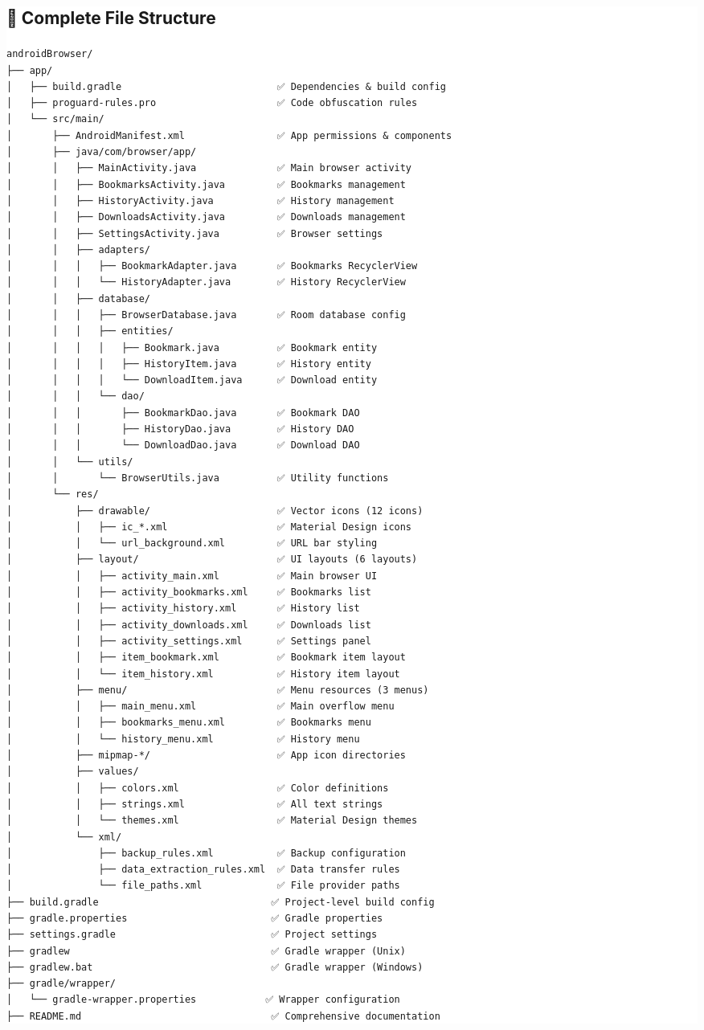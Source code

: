 ## 📁 Complete File Structure

```
androidBrowser/
├── app/
│   ├── build.gradle                           ✅ Dependencies & build config
│   ├── proguard-rules.pro                     ✅ Code obfuscation rules
│   └── src/main/
│       ├── AndroidManifest.xml                ✅ App permissions & components
│       ├── java/com/browser/app/
│       │   ├── MainActivity.java              ✅ Main browser activity
│       │   ├── BookmarksActivity.java         ✅ Bookmarks management
│       │   ├── HistoryActivity.java           ✅ History management
│       │   ├── DownloadsActivity.java         ✅ Downloads management
│       │   ├── SettingsActivity.java          ✅ Browser settings
│       │   ├── adapters/
│       │   │   ├── BookmarkAdapter.java       ✅ Bookmarks RecyclerView
│       │   │   └── HistoryAdapter.java        ✅ History RecyclerView
│       │   ├── database/
│       │   │   ├── BrowserDatabase.java       ✅ Room database config
│       │   │   ├── entities/
│       │   │   │   ├── Bookmark.java          ✅ Bookmark entity
│       │   │   │   ├── HistoryItem.java       ✅ History entity
│       │   │   │   └── DownloadItem.java      ✅ Download entity
│       │   │   └── dao/
│       │   │       ├── BookmarkDao.java       ✅ Bookmark DAO
│       │   │       ├── HistoryDao.java        ✅ History DAO
│       │   │       └── DownloadDao.java       ✅ Download DAO
│       │   └── utils/
│       │       └── BrowserUtils.java          ✅ Utility functions
│       └── res/
│           ├── drawable/                      ✅ Vector icons (12 icons)
│           │   ├── ic_*.xml                   ✅ Material Design icons
│           │   └── url_background.xml         ✅ URL bar styling
│           ├── layout/                        ✅ UI layouts (6 layouts)
│           │   ├── activity_main.xml          ✅ Main browser UI
│           │   ├── activity_bookmarks.xml     ✅ Bookmarks list
│           │   ├── activity_history.xml       ✅ History list
│           │   ├── activity_downloads.xml     ✅ Downloads list
│           │   ├── activity_settings.xml      ✅ Settings panel
│           │   ├── item_bookmark.xml          ✅ Bookmark item layout
│           │   └── item_history.xml           ✅ History item layout
│           ├── menu/                          ✅ Menu resources (3 menus)
│           │   ├── main_menu.xml              ✅ Main overflow menu
│           │   ├── bookmarks_menu.xml         ✅ Bookmarks menu
│           │   └── history_menu.xml           ✅ History menu
│           ├── mipmap-*/                      ✅ App icon directories
│           ├── values/
│           │   ├── colors.xml                 ✅ Color definitions
│           │   ├── strings.xml                ✅ All text strings
│           │   └── themes.xml                 ✅ Material Design themes
│           └── xml/
│               ├── backup_rules.xml           ✅ Backup configuration
│               ├── data_extraction_rules.xml  ✅ Data transfer rules
│               └── file_paths.xml             ✅ File provider paths
├── build.gradle                              ✅ Project-level build config
├── gradle.properties                         ✅ Gradle properties
├── settings.gradle                           ✅ Project settings
├── gradlew                                   ✅ Gradle wrapper (Unix)
├── gradlew.bat                               ✅ Gradle wrapper (Windows)
├── gradle/wrapper/
│   └── gradle-wrapper.properties            ✅ Wrapper configuration
├── README.md                                 ✅ Comprehensive documentation
```